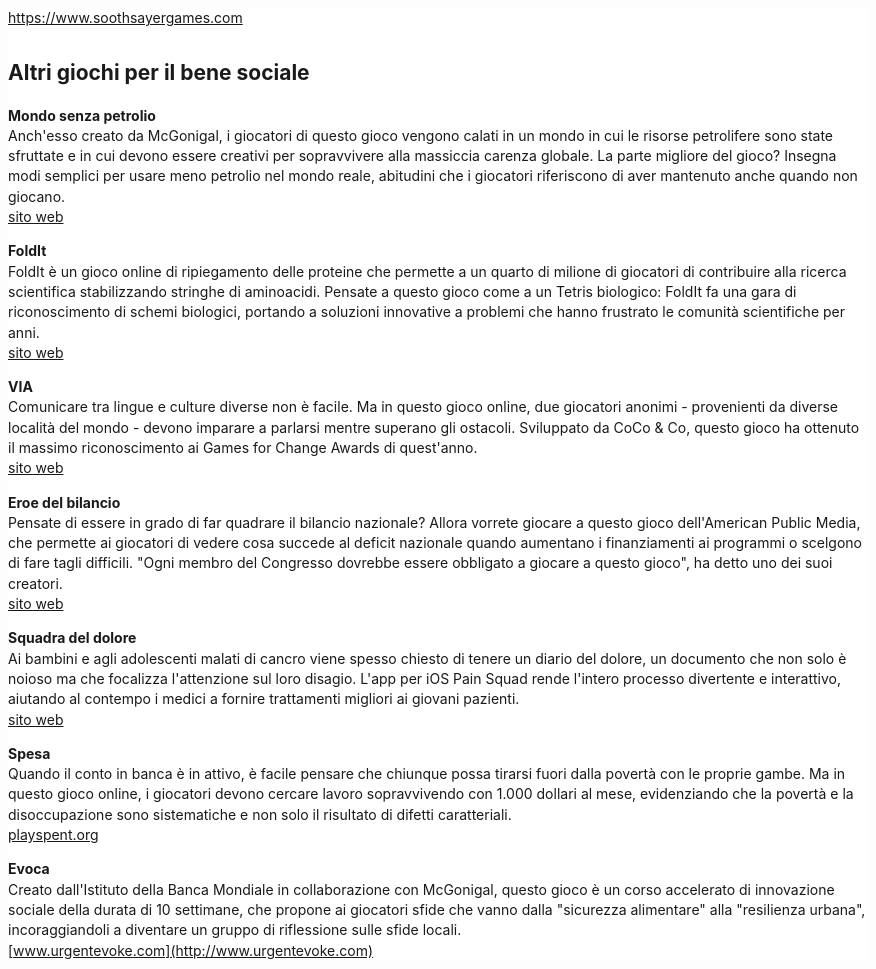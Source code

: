 
<https://www.soothsayergames.com>

## Altri giochi per il bene sociale

**Mondo senza petrolio**  
Anch'esso creato da McGonigal, i giocatori di questo gioco vengono calati in un mondo in cui le risorse petrolifere sono state sfruttate e in cui devono essere creativi per sopravvivere alla massiccia carenza globale. La parte migliore del gioco? Insegna modi semplici per usare meno petrolio nel mondo reale, abitudini che i giocatori riferiscono di aver mantenuto anche quando non giocano.  
[sito web](http://www.worldwithoutoil.org)

**FoldIt**  
FoldIt è un gioco online di ripiegamento delle proteine che permette a un quarto di milione di giocatori di contribuire alla ricerca scientifica stabilizzando stringhe di aminoacidi. Pensate a questo gioco come a un Tetris biologico: FoldIt fa una gara di riconoscimento di schemi biologici, portando a soluzioni innovative a problemi che hanno frustrato le comunità scientifiche per anni.  
[sito web](http://fold.it/portal)

**VIA**   
Comunicare tra lingue e culture diverse non è facile. Ma in questo gioco online, due giocatori anonimi - provenienti da diverse località del mondo - devono imparare a parlarsi mentre superano gli ostacoli. Sviluppato da CoCo & Co, questo gioco ha ottenuto il massimo riconoscimento ai Games for Change Awards di quest'anno.  
[sito web](http://www.makeourway.com/)

**Eroe del bilancio**    
Pensate di essere in grado di far quadrare il bilancio nazionale? Allora vorrete giocare a questo gioco dell'American Public Media, che permette ai giocatori di vedere cosa succede al deficit nazionale quando aumentano i finanziamenti ai programmi o scelgono di fare tagli difficili. "Ogni membro del Congresso dovrebbe essere obbligato a giocare a questo gioco", ha detto uno dei suoi creatori.  
[sito web](http://www.marketplace.org/topics/economy/budget-hero)

**Squadra del dolore**  
Ai bambini e agli adolescenti malati di cancro viene spesso chiesto di tenere un diario del dolore, un documento che non solo è noioso ma che focalizza l'attenzione sul loro disagio. L'app per iOS Pain Squad rende l'intero processo divertente e interattivo, aiutando al contempo i medici a fornire trattamenti migliori ai giovani pazienti.  
[sito web](http://www.campaignpage.ca/sickkidsapp/)

**Spesa**  
Quando il conto in banca è in attivo, è facile pensare che chiunque possa tirarsi fuori dalla povertà con le proprie gambe. Ma in questo gioco online, i giocatori devono cercare lavoro sopravvivendo con 1.000 dollari al mese, evidenziando che la povertà e la disoccupazione sono sistematiche e non solo il risultato di difetti caratteriali.  
[playspent.org](http://playspent.org/)

**Evoca**  
Creato dall'Istituto della Banca Mondiale in collaborazione con McGonigal, questo gioco è un corso accelerato di innovazione sociale della durata di 10 settimane, che propone ai giocatori sfide che vanno dalla "sicurezza alimentare" alla "resilienza urbana", incoraggiandoli a diventare un gruppo di riflessione sulle sfide locali.  
[www.urgentevoke.com](http://www.urgentevoke.com)
